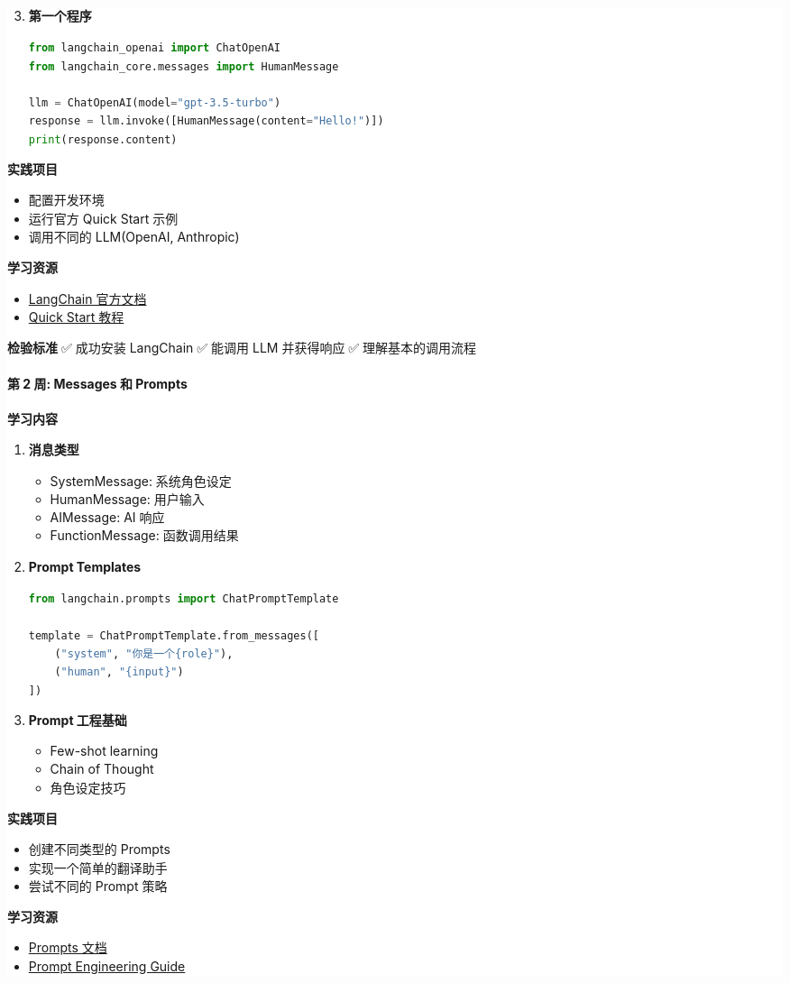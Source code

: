 3. **第一个程序**
   ```python
   from langchain_openai import ChatOpenAI
   from langchain_core.messages import HumanMessage

   llm = ChatOpenAI(model="gpt-3.5-turbo")
   response = llm.invoke([HumanMessage(content="Hello!")])
   print(response.content)
   ```

**实践项目**
- 配置开发环境
- 运行官方 Quick Start 示例
- 调用不同的 LLM(OpenAI, Anthropic)

**学习资源**
- [LangChain 官方文档](https://python.langchain.com/)
- [Quick Start 教程](https://python.langchain.com/docs/get_started/quickstart)

**检验标准**
✅ 成功安装 LangChain
✅ 能调用 LLM 并获得响应
✅ 理解基本的调用流程

#### 第 2 周: Messages 和 Prompts

**学习内容**

1. **消息类型**
   - SystemMessage: 系统角色设定
   - HumanMessage: 用户输入
   - AIMessage: AI 响应
   - FunctionMessage: 函数调用结果

2. **Prompt Templates**
   ```python
   from langchain.prompts import ChatPromptTemplate

   template = ChatPromptTemplate.from_messages([
       ("system", "你是一个{role}"),
       ("human", "{input}")
   ])
   ```

3. **Prompt 工程基础**
   - Few-shot learning
   - Chain of Thought
   - 角色设定技巧

**实践项目**
- 创建不同类型的 Prompts
- 实现一个简单的翻译助手
- 尝试不同的 Prompt 策略

**学习资源**
- [Prompts 文档](https://python.langchain.com/docs/modules/model_io/prompts/)
- [Prompt Engineering Guide](https://www.promptingguide.ai/)
